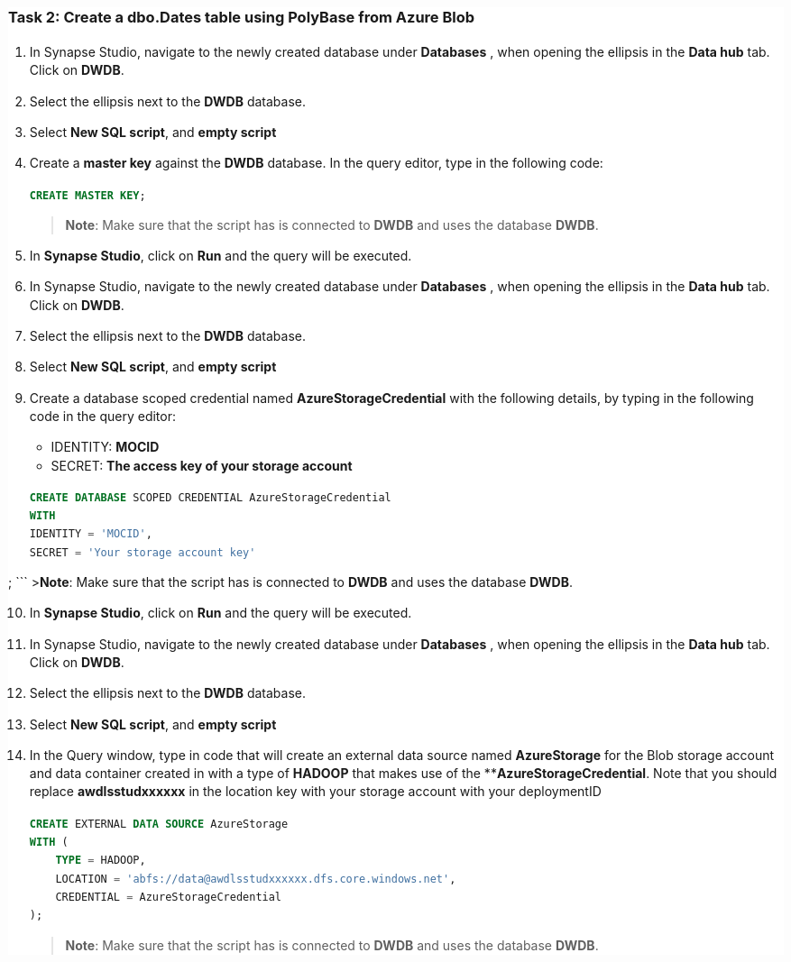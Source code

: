 ### Task 2: Create a dbo.Dates table using PolyBase from Azure Blob

1. In Synapse Studio, navigate to the newly created database under **Databases** , when opening the ellipsis in the **Data hub** tab. Click on **DWDB**.

2. Select the ellipsis next to the **DWDB** database.

3. Select **New SQL script**, and **empty script**

4. Create a **master key** against the **DWDB** database. In the query editor, type in the following code:

    ```SQL
    CREATE MASTER KEY;
    ```
    >**Note**: Make sure that the script has is connected to **DWDB** and uses the database **DWDB**. 

5. In **Synapse Studio**, click on **Run** and the query will be executed.

6. In Synapse Studio, navigate to the newly created database under **Databases** , when opening the ellipsis in the **Data hub** tab. Click on **DWDB**.

7. Select the ellipsis next to the **DWDB** database.

8. Select **New SQL script**, and **empty script**

9. Create a database scoped credential named **AzureStorageCredential** with the following details, by typing in the following code in the query editor:
    - IDENTITY: **MOCID**
    - SECRET: **The access key of your storage account**

    ```SQL
    CREATE DATABASE SCOPED CREDENTIAL AzureStorageCredential
    WITH
    IDENTITY = 'MOCID',
    SECRET = 'Your storage account key'
;
    ```
    >**Note**: Make sure that the script has is connected to **DWDB** and uses the database **DWDB**. 

10. In **Synapse Studio**, click on **Run** and the query will be executed.

11. In Synapse Studio, navigate to the newly created database under **Databases** , when opening the ellipsis in the **Data hub** tab. Click on **DWDB**.

12. Select the ellipsis next to the **DWDB** database.

13. Select **New SQL script**, and **empty script**

14. In the Query window, type in code that will create an external data source named **AzureStorage** for the Blob storage account and data container created in with a type of **HADOOP** that makes use of the ****AzureStorageCredential**. Note that you should replace **awdlsstudxxxxxx** in the location key with your storage account with your deploymentID

    ```SQL
	CREATE EXTERNAL DATA SOURCE AzureStorage
    WITH (
        TYPE = HADOOP,
        LOCATION = 'abfs://data@awdlsstudxxxxxx.dfs.core.windows.net',
        CREDENTIAL = AzureStorageCredential
    );
    ```
    >**Note**: Make sure that the script has is connected to **DWDB** and uses the database **DWDB**. 
